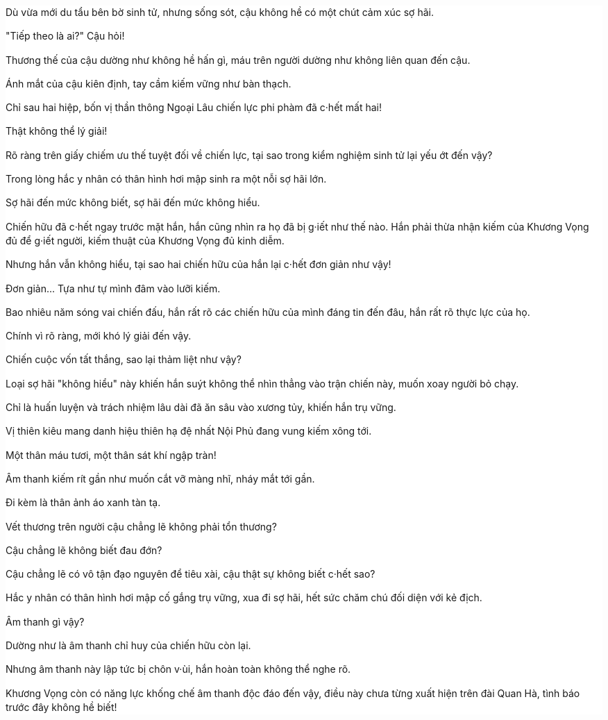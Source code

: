 Dù vừa mới du tẩu bên bờ sinh tử, nhưng sống sót, cậu không hề có một chút cảm xúc sợ hãi.

"Tiếp theo là ai?" Cậu hỏi!

Thương thế của cậu dường như không hề hấn gì, máu trên người dường như không liên quan đến cậu.

Ánh mắt của cậu kiên định, tay cầm kiếm vững như bàn thạch.

Chỉ sau hai hiệp, bốn vị thần thông Ngoại Lâu chiến lực phi phàm đã c·hết mất hai!

Thật không thể lý giải!

Rõ ràng trên giấy chiếm ưu thế tuyệt đối về chiến lực, tại sao trong kiểm nghiệm sinh tử lại yếu ớt đến vậy?

Trong lòng hắc y nhân có thân hình hơi mập sinh ra một nỗi sợ hãi lớn.

Sợ hãi đến mức không biết, sợ hãi đến mức không hiểu.

Chiến hữu đã c·hết ngay trước mặt hắn, hắn cũng nhìn ra họ đã bị g·iết như thế nào. Hắn phải thừa nhận kiếm của Khương Vọng đủ để g·iết người, kiếm thuật của Khương Vọng đủ kinh diễm.

Nhưng hắn vẫn không hiểu, tại sao hai chiến hữu của hắn lại c·hết đơn giản như vậy!

Đơn giản... Tựa như tự mình đâm vào lưỡi kiếm.

Bao nhiêu năm sóng vai chiến đấu, hắn rất rõ các chiến hữu của mình đáng tin đến đâu, hắn rất rõ thực lực của họ.

Chính vì rõ ràng, mới khó lý giải đến vậy.

Chiến cuộc vốn tất thắng, sao lại thảm liệt như vậy?

Loại sợ hãi "không hiểu" này khiến hắn suýt không thể nhìn thẳng vào trận chiến này, muốn xoay người bỏ chạy.

Chỉ là huấn luyện và trách nhiệm lâu dài đã ăn sâu vào xương tủy, khiến hắn trụ vững.

Vị thiên kiêu mang danh hiệu thiên hạ đệ nhất Nội Phủ đang vung kiếm xông tới.

Một thân máu tươi, một thân sát khí ngập tràn!

Âm thanh kiếm rít gần như muốn cắt vỡ màng nhĩ, nháy mắt tới gần.

Đi kèm là thân ảnh áo xanh tàn tạ.

Vết thương trên người cậu chẳng lẽ không phải tổn thương?

Cậu chẳng lẽ không biết đau đớn?

Cậu chẳng lẽ có vô tận đạo nguyên để tiêu xài, cậu thật sự không biết c·hết sao?

Hắc y nhân có thân hình hơi mập cố gắng trụ vững, xua đi sợ hãi, hết sức chăm chú đối diện với kẻ địch.

Âm thanh gì vậy?

Dường như là âm thanh chỉ huy của chiến hữu còn lại.

Nhưng âm thanh này lập tức bị chôn v·ùi, hắn hoàn toàn không thể nghe rõ.

Khương Vọng còn có năng lực khống chế âm thanh độc đáo đến vậy, điều này chưa từng xuất hiện trên đài Quan Hà, tình báo trước đây không hề biết!
